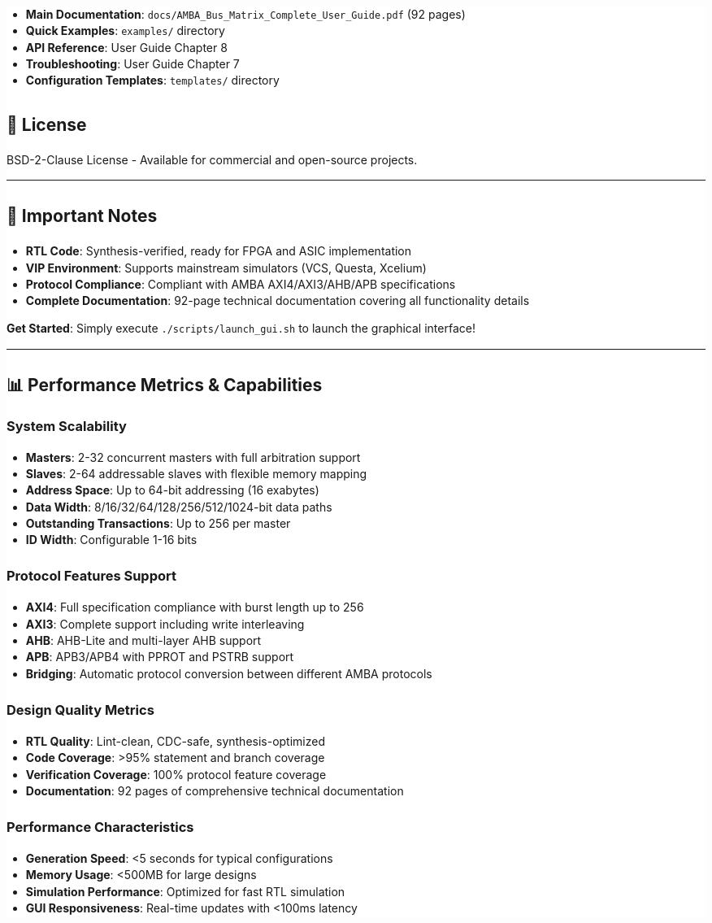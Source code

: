 - **Main Documentation**: `docs/AMBA_Bus_Matrix_Complete_User_Guide.pdf` (92 pages)
- **Quick Examples**: `examples/` directory
- **API Reference**: User Guide Chapter 8
- **Troubleshooting**: User Guide Chapter 7
- **Configuration Templates**: `templates/` directory

## 📄 License

BSD-2-Clause License - Available for commercial and open-source projects.

---

## 🎯 Important Notes

- **RTL Code**: Synthesis-verified, ready for FPGA and ASIC implementation
- **VIP Environment**: Supports mainstream simulators (VCS, Questa, Xcelium)  
- **Protocol Compliance**: Compliant with AMBA AXI4/AXI3/AHB/APB specifications
- **Complete Documentation**: 92-page technical documentation covering all functionality details

**Get Started**: Simply execute `./scripts/launch_gui.sh` to launch the graphical interface!

---

## 📊 Performance Metrics & Capabilities

### System Scalability
- **Masters**: 2-32 concurrent masters with full arbitration support
- **Slaves**: 2-64 addressable slaves with flexible memory mapping
- **Address Space**: Up to 64-bit addressing (16 exabytes)
- **Data Width**: 8/16/32/64/128/256/512/1024-bit data paths
- **Outstanding Transactions**: Up to 256 per master
- **ID Width**: Configurable 1-16 bits

### Protocol Features Support
- **AXI4**: Full specification compliance with burst length up to 256
- **AXI3**: Complete support including write interleaving
- **AHB**: AHB-Lite and multi-layer AHB support
- **APB**: APB3/APB4 with PPROT and PSTRB support
- **Bridging**: Automatic protocol conversion between different AMBA protocols

### Design Quality Metrics
- **RTL Quality**: Lint-clean, CDC-safe, synthesis-optimized
- **Code Coverage**: >95% statement and branch coverage
- **Verification Coverage**: 100% protocol feature coverage
- **Documentation**: 92 pages of comprehensive technical documentation

### Performance Characteristics
- **Generation Speed**: <5 seconds for typical configurations
- **Memory Usage**: <500MB for large designs
- **Simulation Performance**: Optimized for fast RTL simulation
- **GUI Responsiveness**: Real-time updates with <100ms latency
